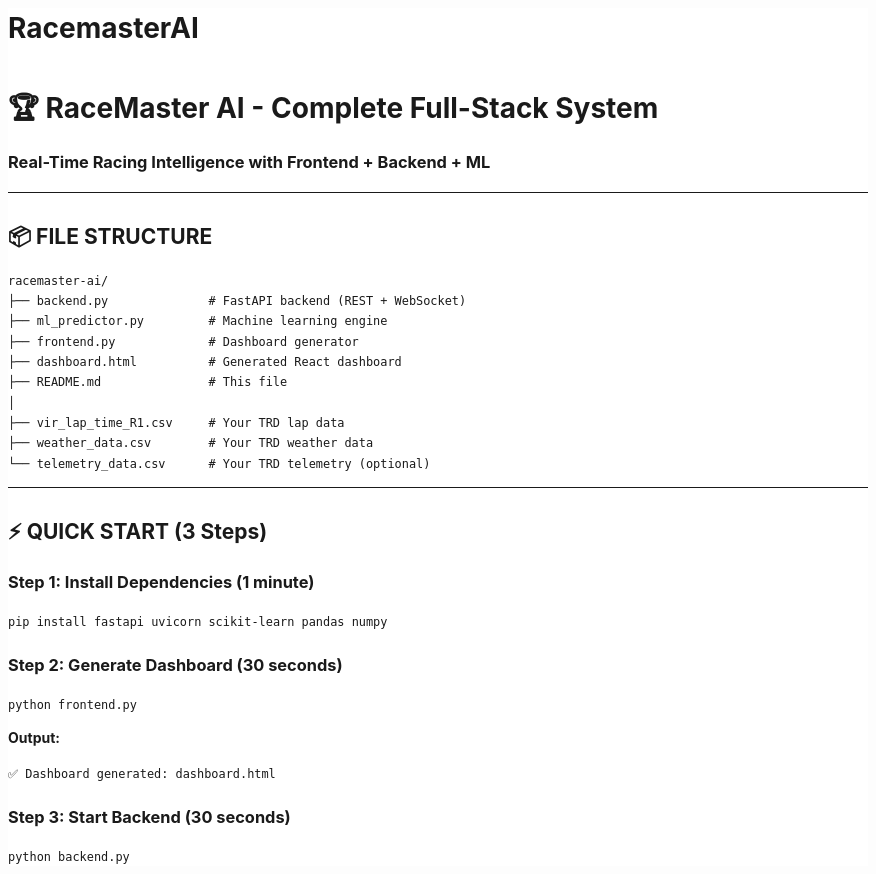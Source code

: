 # RacemasterAI
# 🏆 RaceMaster AI - Complete Full-Stack System


### **Real-Time Racing Intelligence with Frontend + Backend + ML**

---

## 📦 **FILE STRUCTURE**

```
racemaster-ai/
├── backend.py              # FastAPI backend (REST + WebSocket)
├── ml_predictor.py         # Machine learning engine
├── frontend.py             # Dashboard generator
├── dashboard.html          # Generated React dashboard
├── README.md               # This file
│
├── vir_lap_time_R1.csv     # Your TRD lap data
├── weather_data.csv        # Your TRD weather data
└── telemetry_data.csv      # Your TRD telemetry (optional)
```

---

## ⚡ **QUICK START (3 Steps)**

### **Step 1: Install Dependencies** (1 minute)

```bash
pip install fastapi uvicorn scikit-learn pandas numpy
```

### **Step 2: Generate Dashboard** (30 seconds)

```bash
python frontend.py
```

**Output:**
```
✅ Dashboard generated: dashboard.html
```

### **Step 3: Start Backend** (30 seconds)

```bash
python backend.py
```
